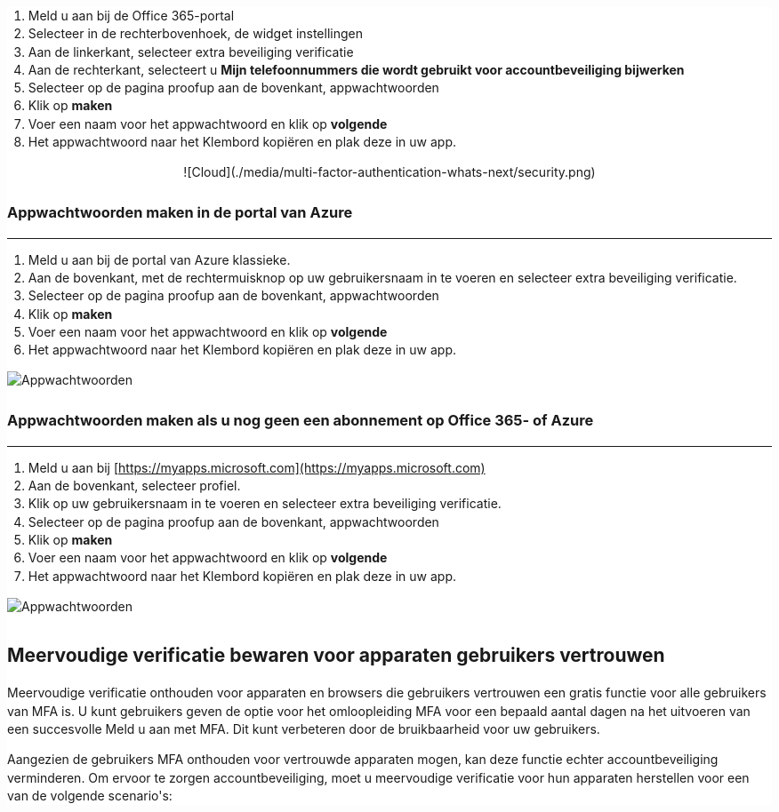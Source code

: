 
1. Meld u aan bij de Office 365-portal
2. Selecteer in de rechterbovenhoek, de widget instellingen
3. Aan de linkerkant, selecteer extra beveiliging verificatie
4. Aan de rechterkant, selecteert u **Mijn telefoonnummers die wordt gebruikt voor accountbeveiliging bijwerken**
5. Selecteer op de pagina proofup aan de bovenkant, appwachtwoorden
6. Klik op **maken**
7. Voer een naam voor het appwachtwoord en klik op **volgende**
8. Het appwachtwoord naar het Klembord kopiëren en plak deze in uw app.

<center>![Cloud](./media/multi-factor-authentication-whats-next/security.png)</center>


### <a name="to-create-app-passwords-in-the-azure-portal"></a>Appwachtwoorden maken in de portal van Azure
--------------------------------------------------------------------------------
1. Meld u aan bij de portal van Azure klassieke.
3. Aan de bovenkant, met de rechtermuisknop op uw gebruikersnaam in te voeren en selecteer extra beveiliging verificatie.
5. Selecteer op de pagina proofup aan de bovenkant, appwachtwoorden
6. Klik op **maken**
7. Voer een naam voor het appwachtwoord en klik op **volgende**
8. Het appwachtwoord naar het Klembord kopiëren en plak deze in uw app.


![Appwachtwoorden](./media/multi-factor-authentication-whats-next/app2.png)

### <a name="to-create-app-passwords-if-you-do-not-have-an-office-365-or-azure-subscription"></a>Appwachtwoorden maken als u nog geen een abonnement op Office 365- of Azure
--------------------------------------------------------------------------------
1. Meld u aan bij [https://myapps.microsoft.com](https://myapps.microsoft.com)
2. Aan de bovenkant, selecteer profiel.
3. Klik op uw gebruikersnaam in te voeren en selecteer extra beveiliging verificatie.
5. Selecteer op de pagina proofup aan de bovenkant, appwachtwoorden
6. Klik op **maken**
7. Voer een naam voor het appwachtwoord en klik op **volgende**
8. Het appwachtwoord naar het Klembord kopiëren en plak deze in uw app.

![Appwachtwoorden](./media/multi-factor-authentication-whats-next/myapp.png)

## <a name="remember-multi-factor-authentication-for-devices-users-trust"></a>Meervoudige verificatie bewaren voor apparaten gebruikers vertrouwen

Meervoudige verificatie onthouden voor apparaten en browsers die gebruikers vertrouwen een gratis functie voor alle gebruikers van MFA is.  U kunt gebruikers geven de optie voor het omloopleiding MFA voor een bepaald aantal dagen na het uitvoeren van een succesvolle Meld u aan met MFA. Dit kunt verbeteren door de bruikbaarheid voor uw gebruikers.

Aangezien de gebruikers MFA onthouden voor vertrouwde apparaten mogen, kan deze functie echter accountbeveiliging verminderen. Om ervoor te zorgen accountbeveiliging, moet u meervoudige verificatie voor hun apparaten herstellen voor een van de volgende scenario's:
